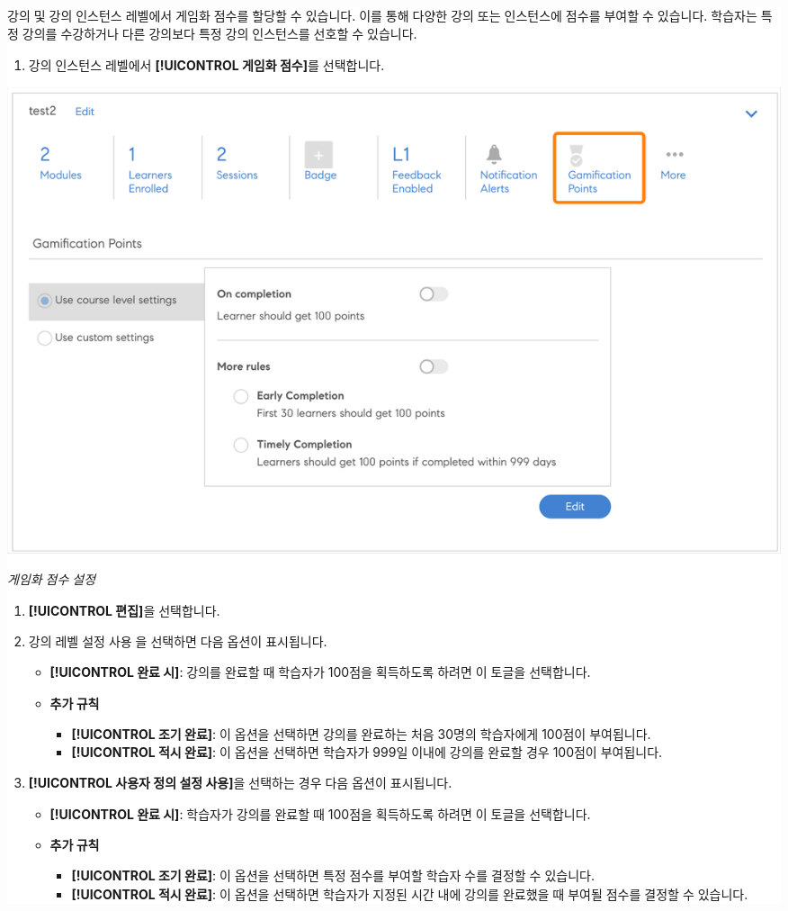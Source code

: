 강의 및 강의 인스턴스 레벨에서 게임화 점수를 할당할 수 있습니다. 이를 통해 다양한 강의 또는 인스턴스에 점수를 부여할 수 있습니다. 학습자는 특정 강의를 수강하거나 다른 강의보다 특정 강의 인스턴스를 선호할 수 있습니다.

1. 강의 인스턴스 레벨에서 **[!UICONTROL 게임화 점수]**&#x200B;를 선택합니다.

![게임화 점수](assets/select-gamification-points-new.png)

*게임화 점수 설정*

1. **[!UICONTROL 편집]**&#x200B;을 선택합니다.
1. 강의 레벨 설정 사용 을 선택하면 다음 옵션이 표시됩니다.

   * **[!UICONTROL 완료 시]**: 강의를 완료할 때 학습자가 100점을 획득하도록 하려면 이 토글을 선택합니다.
   * **추가 규칙**

      * **[!UICONTROL 조기 완료]**: 이 옵션을 선택하면 강의를 완료하는 처음 30명의 학습자에게 100점이 부여됩니다.
      * **[!UICONTROL 적시 완료]**: 이 옵션을 선택하면 학습자가 999일 이내에 강의를 완료할 경우 100점이 부여됩니다.

1. **[!UICONTROL 사용자 정의 설정 사용]**&#x200B;을 선택하는 경우 다음 옵션이 표시됩니다.

   * **[!UICONTROL 완료 시]**: 학습자가 강의를 완료할 때 100점을 획득하도록 하려면 이 토글을 선택합니다.
   * **추가 규칙**

      * **[!UICONTROL 조기 완료]**: 이 옵션을 선택하면 특정 점수를 부여할 학습자 수를 결정할 수 있습니다.
      * **[!UICONTROL 적시 완료]**: 이 옵션을 선택하면 학습자가 지정된 시간 내에 강의를 완료했을 때 부여될 점수를 결정할 수 있습니다.
